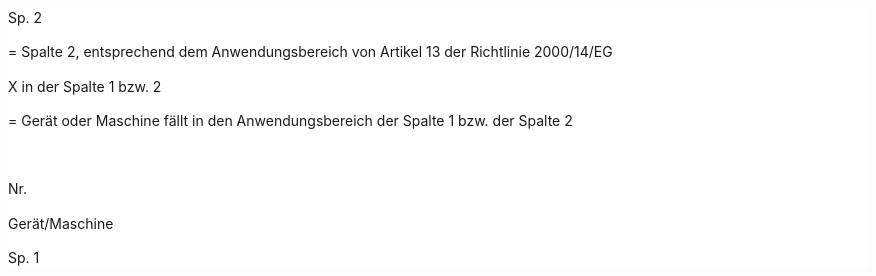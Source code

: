 <tr>

<td style align="left" valign="top">

Sp. 2

</td>

<td style colspan="3">

\= Spalte 2, entsprechend dem Anwendungsbereich von Artikel 13 der
Richtlinie 2000/14/EG

</td>

</tr>

<tr>

<td style align="left">

X in der Spalte 1 bzw. 2

</td>

<td style colspan="3">

\= Gerät oder Maschine fällt in den Anwendungsbereich der Spalte 1 bzw.
der Spalte 2

</td>

</tr>

<tr>

<td style="border-bottom: 0.5pt solid ; " colspan="4">

 

</td>

</tr>

<tr>

<td style="border-right: 0.5pt solid ; border-bottom: 0.5pt solid ; ">

Nr.

</td>

<td style="border-right: 0.5pt solid ; border-bottom: 0.5pt solid ; ">

Gerät/Maschine

</td>

<td style="border-right: 0.5pt solid ; border-bottom: 0.5pt solid ; " align="center">

Sp. 1

</td>

<td style="border-bottom: 0.5pt solid ; " align="center">
